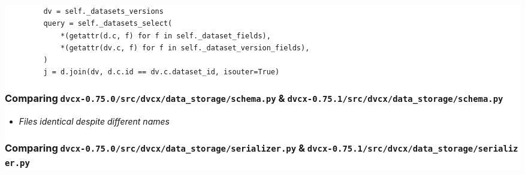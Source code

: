 ```diff
         dv = self._datasets_versions
         query = self._datasets_select(
             *(getattr(d.c, f) for f in self._dataset_fields),
             *(getattr(dv.c, f) for f in self._dataset_version_fields),
         )
         j = d.join(dv, d.c.id == dv.c.dataset_id, isouter=True)
```

### Comparing `dvcx-0.75.0/src/dvcx/data_storage/schema.py` & `dvcx-0.75.1/src/dvcx/data_storage/schema.py`

 * *Files identical despite different names*

### Comparing `dvcx-0.75.0/src/dvcx/data_storage/serializer.py` & `dvcx-0.75.1/src/dvcx/data_storage/serializer.py`

